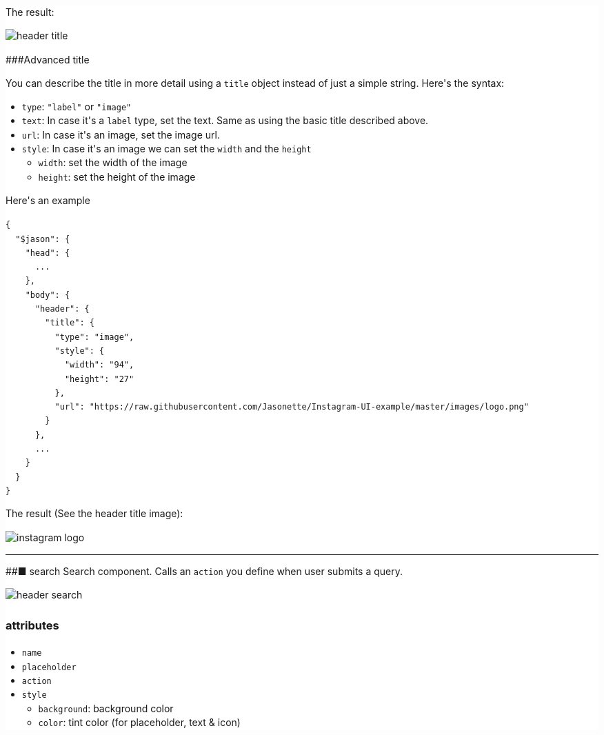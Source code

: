 The result:

![header title](images/header_title.jpeg)

###Advanced title

You can describe the title in more detail using a `title` object instead of just a simple string. Here's the syntax:

  - `type`: `"label"` or `"image"`
  - `text`: In case it's a `label` type, set the text. Same as using the basic title described above.
  - `url`: In case it's an image, set the image url.
  - `style`: In case it's an image we can set the `width` and the `height`
    - `width`: set the width of the image
    - `height`: set the height of the image

Here's an example

    {
      "$jason": {
        "head": {
          ...
        },
        "body": {
          "header": {
            "title": {
              "type": "image",
              "style": {
                "width": "94",
                "height": "27"
              },
              "url": "https://raw.githubusercontent.com/Jasonette/Instagram-UI-example/master/images/logo.png"
            }
          },
          ...
        }
      }
    }

The result (See the header title image):

![instagram logo](images/instagram.png)

---

##■  search
Search component. Calls an `action` you define when user submits a query.

![header search](images/header_search.jpeg)

### attributes

  - `name`
  - `placeholder`
  - `action`
  - `style`
    - `background`: background color
    - `color`: tint color (for placeholder, text & icon)
